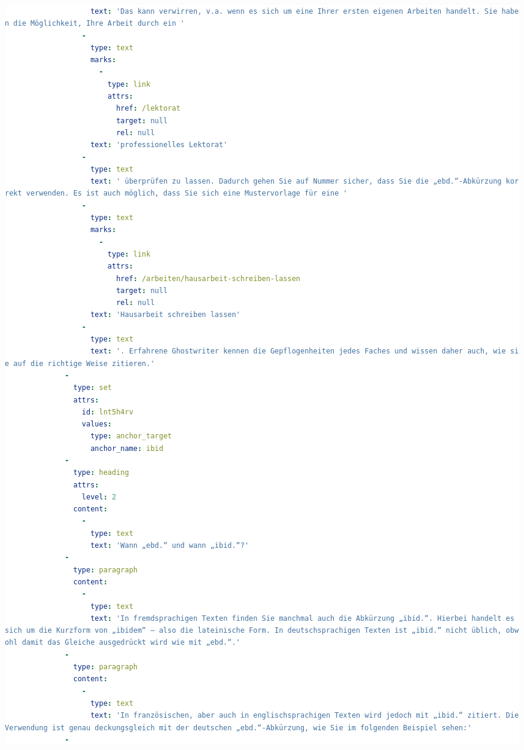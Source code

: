 ```yaml
                    text: 'Das kann verwirren, v.a. wenn es sich um eine Ihrer ersten eigenen Arbeiten handelt. Sie haben die Möglichkeit, Ihre Arbeit durch ein '
                  -
                    type: text
                    marks:
                      -
                        type: link
                        attrs:
                          href: /lektorat
                          target: null
                          rel: null
                    text: 'professionelles Lektorat'
                  -
                    type: text
                    text: ' überprüfen zu lassen. Dadurch gehen Sie auf Nummer sicher, dass Sie die „ebd.“-Abkürzung korrekt verwenden. Es ist auch möglich, dass Sie sich eine Mustervorlage für eine '
                  -
                    type: text
                    marks:
                      -
                        type: link
                        attrs:
                          href: /arbeiten/hausarbeit-schreiben-lassen
                          target: null
                          rel: null
                    text: 'Hausarbeit schreiben lassen'
                  -
                    type: text
                    text: '. Erfahrene Ghostwriter kennen die Gepflogenheiten jedes Faches und wissen daher auch, wie sie auf die richtige Weise zitieren.'
              -
                type: set
                attrs:
                  id: lnt5h4rv
                  values:
                    type: anchor_target
                    anchor_name: ibid
              -
                type: heading
                attrs:
                  level: 2
                content:
                  -
                    type: text
                    text: 'Wann „ebd.“ und wann „ibid.“?'
              -
                type: paragraph
                content:
                  -
                    type: text
                    text: 'In fremdsprachigen Texten finden Sie manchmal auch die Abkürzung „ibid.“. Hierbei handelt es sich um die Kurzform von „ibidem“ – also die lateinische Form. In deutschsprachigen Texten ist „ibid.“ nicht üblich, obwohl damit das Gleiche ausgedrückt wird wie mit „ebd.“.'
              -
                type: paragraph
                content:
                  -
                    type: text
                    text: 'In französischen, aber auch in englischsprachigen Texten wird jedoch mit „ibid.“ zitiert. Die Verwendung ist genau deckungsgleich mit der deutschen „ebd.“-Abkürzung, wie Sie im folgenden Beispiel sehen:'
              -
```